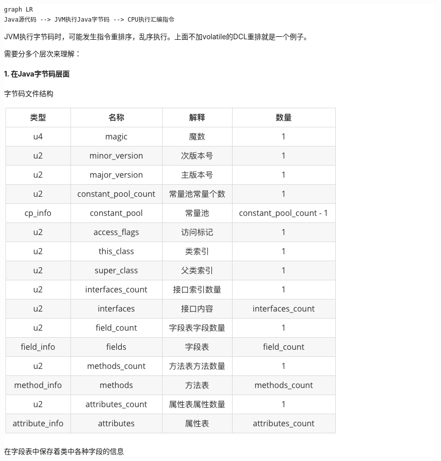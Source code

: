 ```mermaid
graph LR
Java源代码 --> JVM执行Java字节码 --> CPU执行汇编指令
```

JVM执行字节码时，可能发生指令重排序，乱序执行。上面不加volatile的DCL重排就是一个例子。



需要分多个层次来理解：

#### 1. 在Java字节码层面   

字节码文件结构

![](images/class文件结构.jpg)

在字段表中保存着类中各种字段的信息

